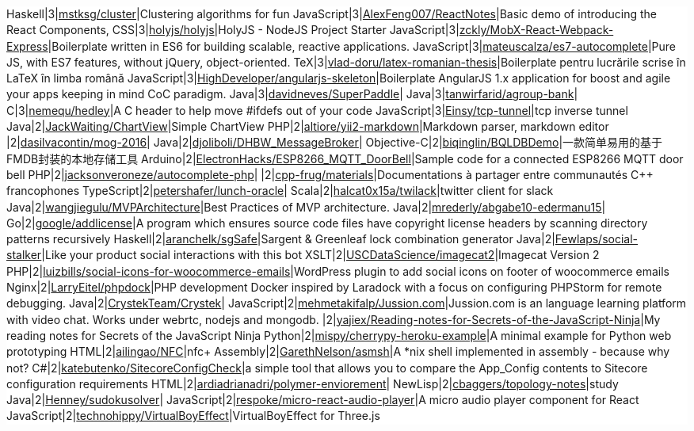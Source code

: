 Haskell|3|[mstksg/cluster](https://github.com/mstksg/cluster)|Clustering algorithms for fun
JavaScript|3|[AlexFeng007/ReactNotes](https://github.com/AlexFeng007/ReactNotes)|Basic demo of introducing the React Components,
CSS|3|[holyjs/holyjs](https://github.com/holyjs/holyjs)|HolyJS - NodeJS Project Starter
JavaScript|3|[zckly/MobX-React-Webpack-Express](https://github.com/zckly/MobX-React-Webpack-Express)|Boilerplate written in ES6 for building scalable, reactive applications.
JavaScript|3|[mateuscalza/es7-autocomplete](https://github.com/mateuscalza/es7-autocomplete)|Pure JS, with ES7 features, without jQuery, object-oriented.
TeX|3|[vlad-doru/latex-romanian-thesis](https://github.com/vlad-doru/latex-romanian-thesis)|Boilerplate pentru lucrările scrise în LaTeX în limba română
JavaScript|3|[HighDeveloper/angularjs-skeleton](https://github.com/HighDeveloper/angularjs-skeleton)|Boilerplate AngularJS 1.x application for boost and agile your apps keeping in mind CoC paradigm.
Java|3|[davidneves/SuperPaddle](https://github.com/davidneves/SuperPaddle)| 
Java|3|[tanwirfarid/agroup-bank](https://github.com/tanwirfarid/agroup-bank)| 
C|3|[nemequ/hedley](https://github.com/nemequ/hedley)|A C header to help move #ifdefs out of your code
JavaScript|3|[Einsy/tcp-tunnel](https://github.com/Einsy/tcp-tunnel)|tcp inverse tunnel
Java|2|[JackWaiting/ChartView](https://github.com/JackWaiting/ChartView)|Simple ChartView
PHP|2|[altiore/yii2-markdown](https://github.com/altiore/yii2-markdown)|Markdown parser, markdown editor
 |2|[dasilvacontin/mog-2016](https://github.com/dasilvacontin/mog-2016)| 
Java|2|[djoliboli/DHBW_MessageBroker](https://github.com/djoliboli/DHBW_MessageBroker)| 
Objective-C|2|[biqinglin/BQLDBDemo](https://github.com/biqinglin/BQLDBDemo)|一款简单易用的基于FMDB封装的本地存储工具
Arduino|2|[ElectronHacks/ESP8266_MQTT_DoorBell](https://github.com/ElectronHacks/ESP8266_MQTT_DoorBell)|Sample code for a connected ESP8266 MQTT door bell
PHP|2|[jacksonveroneze/autocomplete-php](https://github.com/jacksonveroneze/autocomplete-php)| 
 |2|[cpp-frug/materials](https://github.com/cpp-frug/materials)|Documentations à partager entre communautés C++ francophones
TypeScript|2|[petershafer/lunch-oracle](https://github.com/petershafer/lunch-oracle)| 
Scala|2|[halcat0x15a/twilack](https://github.com/halcat0x15a/twilack)|twitter client for slack
Java|2|[wangjiegulu/MVPArchitecture](https://github.com/wangjiegulu/MVPArchitecture)|Best Practices of MVP architecture.
Java|2|[mrederly/abgabe10-edermanu15](https://github.com/mrederly/abgabe10-edermanu15)| 
Go|2|[google/addlicense](https://github.com/google/addlicense)|A program which ensures source code files have copyright license headers by scanning directory patterns recursively
Haskell|2|[aranchelk/sgSafe](https://github.com/aranchelk/sgSafe)|Sargent & Greenleaf lock combination generator
Java|2|[Fewlaps/social-stalker](https://github.com/Fewlaps/social-stalker)|Like your product social interactions with this bot
XSLT|2|[USCDataScience/imagecat2](https://github.com/USCDataScience/imagecat2)|Imagecat Version 2
PHP|2|[luizbills/social-icons-for-woocommerce-emails](https://github.com/luizbills/social-icons-for-woocommerce-emails)|WordPress plugin to add social icons on footer of woocommerce emails
Nginx|2|[LarryEitel/phpdock](https://github.com/LarryEitel/phpdock)|PHP development Docker inspired by Laradock with a focus on configuring PHPStorm for remote debugging.
Java|2|[CrystekTeam/Crystek](https://github.com/CrystekTeam/Crystek)| 
JavaScript|2|[mehmetakifalp/Jussion.com](https://github.com/mehmetakifalp/Jussion.com)|Jussion.com is an language learning platform with video chat. Works under webrtc, nodejs and mongodb.
 |2|[yajiex/Reading-notes-for-Secrets-of-the-JavaScript-Ninja](https://github.com/yajiex/Reading-notes-for-Secrets-of-the-JavaScript-Ninja)|My reading notes for Secrets of the JavaScript Ninja
Python|2|[mispy/cherrypy-heroku-example](https://github.com/mispy/cherrypy-heroku-example)|A minimal example for Python web prototyping
HTML|2|[ailingao/NFC](https://github.com/ailingao/NFC)|nfc+
Assembly|2|[GarethNelson/asmsh](https://github.com/GarethNelson/asmsh)|A *nix shell implemented in assembly - because why not?
C#|2|[katebutenko/SitecoreConfigCheck](https://github.com/katebutenko/SitecoreConfigCheck)|a simple tool that allows you to compare the App_Config contents to Sitecore configuration requirements
HTML|2|[ardiadrianadri/polymer-enviorement](https://github.com/ardiadrianadri/polymer-enviorement)| 
NewLisp|2|[cbaggers/topology-notes](https://github.com/cbaggers/topology-notes)|study
Java|2|[Henney/sudokusolver](https://github.com/Henney/sudokusolver)| 
JavaScript|2|[respoke/micro-react-audio-player](https://github.com/respoke/micro-react-audio-player)|A micro audio player component for React
JavaScript|2|[technohippy/VirtualBoyEffect](https://github.com/technohippy/VirtualBoyEffect)|VirtualBoyEffect for Three.js